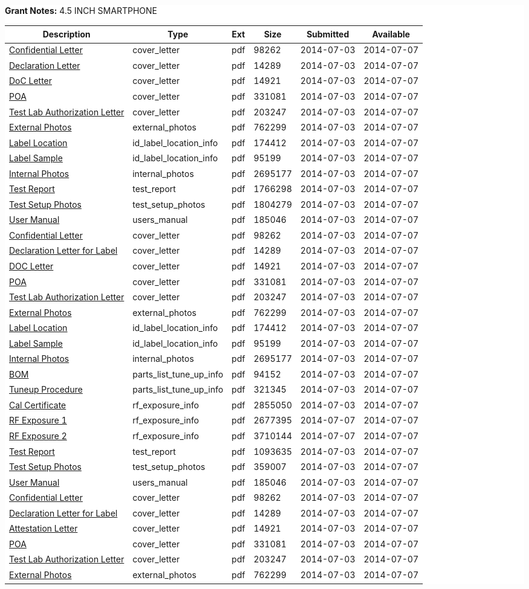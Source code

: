 **Grant Notes:** 4.5 INCH SMARTPHONE

| Description | Type | Ext | Size | Submitted | Available |
| ----------- | ---- | --- | ---- | --------- | --------- |
| [Confidential Letter](2ACEVS8/8f8337ede642d11d5c245e3a0baf4e00/2315056.pdf) | cover_letter | pdf | 98262 | 2014-07-03 | 2014-07-07 |
| [Declaration Letter](2ACEVS8/8f8337ede642d11d5c245e3a0baf4e00/2315057.pdf) | cover_letter | pdf | 14289 | 2014-07-03 | 2014-07-07 |
| [DoC Letter](2ACEVS8/8f8337ede642d11d5c245e3a0baf4e00/2315060.pdf) | cover_letter | pdf | 14921 | 2014-07-03 | 2014-07-07 |
| [POA](2ACEVS8/8f8337ede642d11d5c245e3a0baf4e00/2315064.pdf) | cover_letter | pdf | 331081 | 2014-07-03 | 2014-07-07 |
| [Test Lab Authorization Letter](2ACEVS8/8f8337ede642d11d5c245e3a0baf4e00/2315069.pdf) | cover_letter | pdf | 203247 | 2014-07-03 | 2014-07-07 |
| [External Photos](2ACEVS8/8f8337ede642d11d5c245e3a0baf4e00/2315059.pdf) | external_photos | pdf | 762299 | 2014-07-03 | 2014-07-07 |
| [Label Location](2ACEVS8/8f8337ede642d11d5c245e3a0baf4e00/2315061.pdf) | id_label_location_info | pdf | 174412 | 2014-07-03 | 2014-07-07 |
| [Label Sample](2ACEVS8/8f8337ede642d11d5c245e3a0baf4e00/2315062.pdf) | id_label_location_info | pdf | 95199 | 2014-07-03 | 2014-07-07 |
| [Internal Photos](2ACEVS8/8f8337ede642d11d5c245e3a0baf4e00/2315063.pdf) | internal_photos | pdf | 2695177 | 2014-07-03 | 2014-07-07 |
| [Test Report](2ACEVS8/8f8337ede642d11d5c245e3a0baf4e00/2315096.pdf) | test_report | pdf | 1766298 | 2014-07-03 | 2014-07-07 |
| [Test Setup Photos](2ACEVS8/8f8337ede642d11d5c245e3a0baf4e00/2315097.pdf) | test_setup_photos | pdf | 1804279 | 2014-07-03 | 2014-07-07 |
| [User Manual](2ACEVS8/8f8337ede642d11d5c245e3a0baf4e00/2315068.pdf) | users_manual | pdf | 185046 | 2014-07-03 | 2014-07-07 |
| [Confidential Letter](2ACEVS8/8385f6bff98921b2b1ae5528b1d022d2/2315056.pdf) | cover_letter | pdf | 98262 | 2014-07-03 | 2014-07-07 |
| [Declaration Letter for Label](2ACEVS8/8385f6bff98921b2b1ae5528b1d022d2/2315057.pdf) | cover_letter | pdf | 14289 | 2014-07-03 | 2014-07-07 |
| [DOC Letter](2ACEVS8/8385f6bff98921b2b1ae5528b1d022d2/2315060.pdf) | cover_letter | pdf | 14921 | 2014-07-03 | 2014-07-07 |
| [POA](2ACEVS8/8385f6bff98921b2b1ae5528b1d022d2/2315064.pdf) | cover_letter | pdf | 331081 | 2014-07-03 | 2014-07-07 |
| [Test Lab Authorization Letter](2ACEVS8/8385f6bff98921b2b1ae5528b1d022d2/2315069.pdf) | cover_letter | pdf | 203247 | 2014-07-03 | 2014-07-07 |
| [External Photos](2ACEVS8/8385f6bff98921b2b1ae5528b1d022d2/2315059.pdf) | external_photos | pdf | 762299 | 2014-07-03 | 2014-07-07 |
| [Label Location](2ACEVS8/8385f6bff98921b2b1ae5528b1d022d2/2315061.pdf) | id_label_location_info | pdf | 174412 | 2014-07-03 | 2014-07-07 |
| [Label Sample](2ACEVS8/8385f6bff98921b2b1ae5528b1d022d2/2315062.pdf) | id_label_location_info | pdf | 95199 | 2014-07-03 | 2014-07-07 |
| [Internal Photos](2ACEVS8/8385f6bff98921b2b1ae5528b1d022d2/2315063.pdf) | internal_photos | pdf | 2695177 | 2014-07-03 | 2014-07-07 |
| [BOM](2ACEVS8/8385f6bff98921b2b1ae5528b1d022d2/2315055.pdf) | parts_list_tune_up_info | pdf | 94152 | 2014-07-03 | 2014-07-07 |
| [Tuneup Procedure](2ACEVS8/8385f6bff98921b2b1ae5528b1d022d2/2315067.pdf) | parts_list_tune_up_info | pdf | 321345 | 2014-07-03 | 2014-07-07 |
| [Cal Certificate](2ACEVS8/8385f6bff98921b2b1ae5528b1d022d2/2306322.pdf) | rf_exposure_info | pdf | 2855050 | 2014-07-03 | 2014-07-07 |
| [RF Exposure 1](2ACEVS8/8385f6bff98921b2b1ae5528b1d022d2/2317272.pdf) | rf_exposure_info | pdf | 2677395 | 2014-07-07 | 2014-07-07 |
| [RF Exposure 2](2ACEVS8/8385f6bff98921b2b1ae5528b1d022d2/2317273.pdf) | rf_exposure_info | pdf | 3710144 | 2014-07-07 | 2014-07-07 |
| [Test Report](2ACEVS8/8385f6bff98921b2b1ae5528b1d022d2/2315065.pdf) | test_report | pdf | 1093635 | 2014-07-03 | 2014-07-07 |
| [Test Setup Photos](2ACEVS8/8385f6bff98921b2b1ae5528b1d022d2/2315066.pdf) | test_setup_photos | pdf | 359007 | 2014-07-03 | 2014-07-07 |
| [User Manual](2ACEVS8/8385f6bff98921b2b1ae5528b1d022d2/2315068.pdf) | users_manual | pdf | 185046 | 2014-07-03 | 2014-07-07 |
| [Confidential Letter](2ACEVS8/3ee4cd0d32babb25591d5c3883980542/2315056.pdf) | cover_letter | pdf | 98262 | 2014-07-03 | 2014-07-07 |
| [Declaration Letter for Label](2ACEVS8/3ee4cd0d32babb25591d5c3883980542/2315057.pdf) | cover_letter | pdf | 14289 | 2014-07-03 | 2014-07-07 |
| [Attestation Letter](2ACEVS8/3ee4cd0d32babb25591d5c3883980542/2315060.pdf) | cover_letter | pdf | 14921 | 2014-07-03 | 2014-07-07 |
| [POA](2ACEVS8/3ee4cd0d32babb25591d5c3883980542/2315064.pdf) | cover_letter | pdf | 331081 | 2014-07-03 | 2014-07-07 |
| [Test Lab Authorization Letter](2ACEVS8/3ee4cd0d32babb25591d5c3883980542/2315069.pdf) | cover_letter | pdf | 203247 | 2014-07-03 | 2014-07-07 |
| [External Photos](2ACEVS8/3ee4cd0d32babb25591d5c3883980542/2315059.pdf) | external_photos | pdf | 762299 | 2014-07-03 | 2014-07-07 |